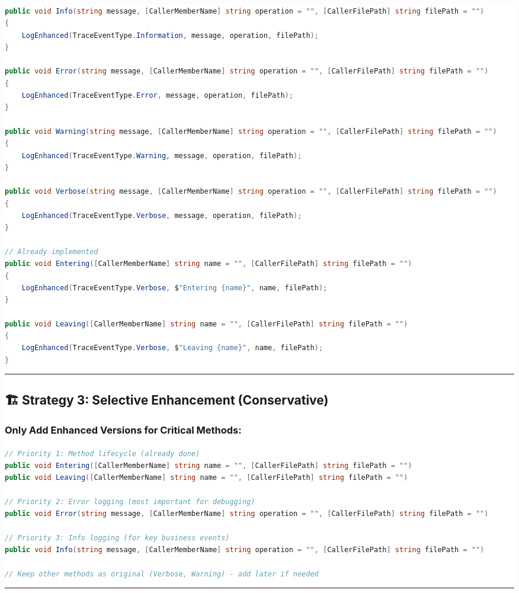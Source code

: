 ```csharp
public void Info(string message, [CallerMemberName] string operation = "", [CallerFilePath] string filePath = "")
{
    LogEnhanced(TraceEventType.Information, message, operation, filePath);
}

public void Error(string message, [CallerMemberName] string operation = "", [CallerFilePath] string filePath = "")
{
    LogEnhanced(TraceEventType.Error, message, operation, filePath);
}

public void Warning(string message, [CallerMemberName] string operation = "", [CallerFilePath] string filePath = "")
{
    LogEnhanced(TraceEventType.Warning, message, operation, filePath);
}

public void Verbose(string message, [CallerMemberName] string operation = "", [CallerFilePath] string filePath = "")
{
    LogEnhanced(TraceEventType.Verbose, message, operation, filePath);
}

// Already implemented
public void Entering([CallerMemberName] string name = "", [CallerFilePath] string filePath = "")
{
    LogEnhanced(TraceEventType.Verbose, $"Entering {name}", name, filePath);
}

public void Leaving([CallerMemberName] string name = "", [CallerFilePath] string filePath = "")
{
    LogEnhanced(TraceEventType.Verbose, $"Leaving {name}", name, filePath);
}
```

---

## 🏗️ **Strategy 3: Selective Enhancement (Conservative)**

### **Only Add Enhanced Versions for Critical Methods:**
```csharp
// Priority 1: Method lifecycle (already done)
public void Entering([CallerMemberName] string name = "", [CallerFilePath] string filePath = "")
public void Leaving([CallerMemberName] string name = "", [CallerFilePath] string filePath = "")

// Priority 2: Error logging (most important for debugging)
public void Error(string message, [CallerMemberName] string operation = "", [CallerFilePath] string filePath = "")

// Priority 3: Info logging (for key business events)  
public void Info(string message, [CallerMemberName] string operation = "", [CallerFilePath] string filePath = "")

// Keep other methods as original (Verbose, Warning) - add later if needed
```

---